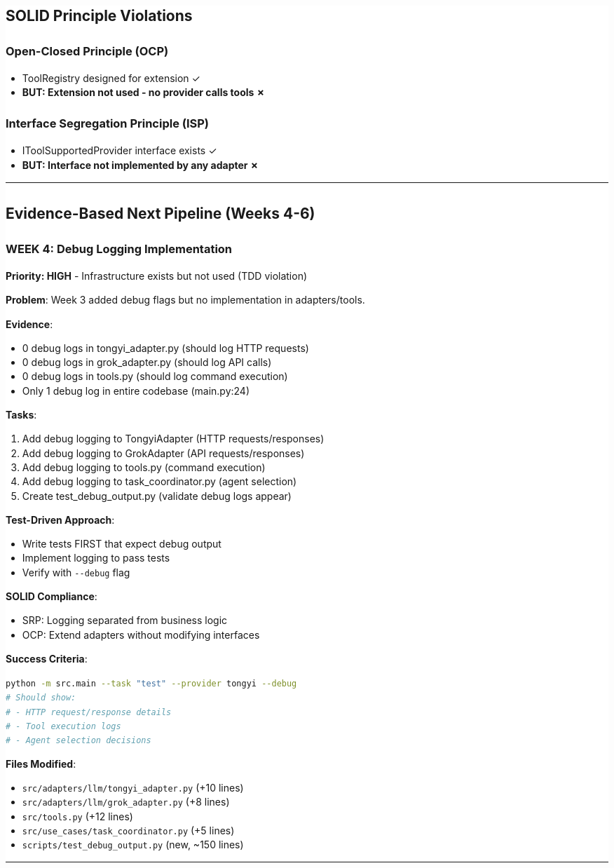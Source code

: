 
## SOLID Principle Violations

### Open-Closed Principle (OCP)
- ToolRegistry designed for extension ✓
- **BUT: Extension not used - no provider calls tools ✗**

### Interface Segregation Principle (ISP)
- IToolSupportedProvider interface exists ✓
- **BUT: Interface not implemented by any adapter ✗**

---

## Evidence-Based Next Pipeline (Weeks 4-6)

### WEEK 4: Debug Logging Implementation
**Priority: HIGH** - Infrastructure exists but not used (TDD violation)

**Problem**: Week 3 added debug flags but no implementation in adapters/tools.

**Evidence**:
- 0 debug logs in tongyi_adapter.py (should log HTTP requests)
- 0 debug logs in grok_adapter.py (should log API calls)
- 0 debug logs in tools.py (should log command execution)
- Only 1 debug log in entire codebase (main.py:24)

**Tasks**:
1. Add debug logging to TongyiAdapter (HTTP requests/responses)
2. Add debug logging to GrokAdapter (API requests/responses)
3. Add debug logging to tools.py (command execution)
4. Add debug logging to task_coordinator.py (agent selection)
5. Create test_debug_output.py (validate debug logs appear)

**Test-Driven Approach**:
- Write tests FIRST that expect debug output
- Implement logging to pass tests
- Verify with `--debug` flag

**SOLID Compliance**:
- SRP: Logging separated from business logic
- OCP: Extend adapters without modifying interfaces

**Success Criteria**:
```bash
python -m src.main --task "test" --provider tongyi --debug
# Should show:
# - HTTP request/response details
# - Tool execution logs
# - Agent selection decisions
```

**Files Modified**:
- `src/adapters/llm/tongyi_adapter.py` (+10 lines)
- `src/adapters/llm/grok_adapter.py` (+8 lines)
- `src/tools.py` (+12 lines)
- `src/use_cases/task_coordinator.py` (+5 lines)
- `scripts/test_debug_output.py` (new, ~150 lines)

---